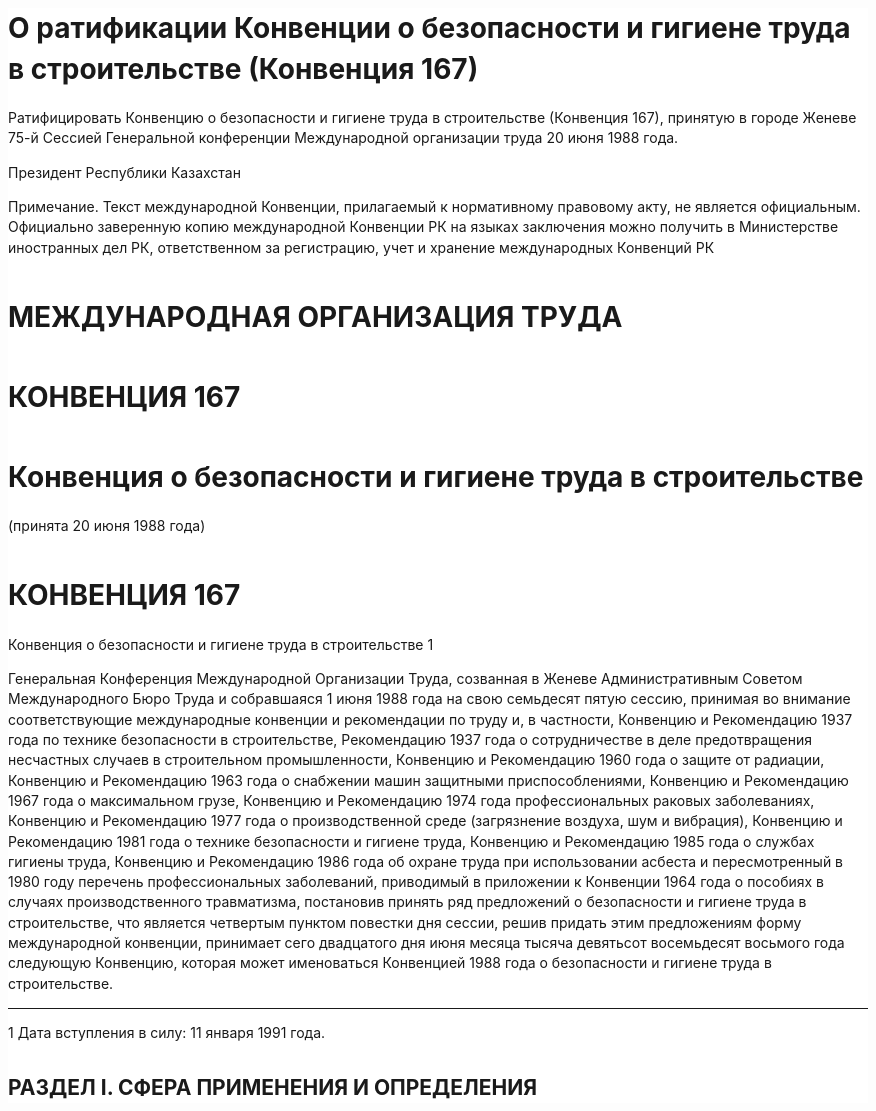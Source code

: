 # О ратификации Конвенции о безопасности и гигиене труда в строительстве (Конвенция 167)

Ратифицировать Конвенцию о безопасности и гигиене труда в строительстве (Конвенция 167), принятую в городе Женеве 75-й Сессией Генеральной конференции Международной организации труда 20 июня 1988 года.

Президент Республики Казахстан

Примечание. Текст международной Конвенции, прилагаемый к нормативному правовому акту, не является официальным. Официально заверенную копию международной Конвенции РК на языках заключения можно получить в Министерстве иностранных дел РК, ответственном за регистрацию, учет и хранение международных Конвенций РК

# МЕЖДУНАРОДНАЯ ОРГАНИЗАЦИЯ ТРУДА

# КОНВЕНЦИЯ 167

# Конвенция о безопасности и гигиене труда в строительстве

(принята 20 июня 1988 года)

# КОНВЕНЦИЯ 167

Конвенция о безопасности и гигиене труда в строительстве 1

Генеральная Конференция Международной Организации Труда, созванная в Женеве Административным Советом Международного Бюро Труда и собравшаяся 1 июня 1988 года на свою семьдесят пятую сессию, принимая во внимание соответствующие международные конвенции и рекомендации по труду и, в частности, Конвенцию и Рекомендацию 1937 года по технике безопасности в строительстве, Рекомендацию 1937 года о сотрудничестве в деле предотвращения несчастных случаев в строительном промышленности, Конвенцию и Рекомендацию 1960 года о защите от радиации, Конвенцию и Рекомендацию 1963 года о снабжении машин защитными приспособлениями, Конвенцию и Рекомендацию 1967 года о максимальном грузе, Конвенцию и Рекомендацию 1974 года профессиональных раковых заболеваниях, Конвенцию и Рекомендацию 1977 года о производственной среде (загрязнение воздуха, шум и вибрация), Конвенцию и Рекомендацию 1981 года о технике безопасности и гигиене труда, Конвенцию и Рекомендацию 1985 года о службах гигиены труда, Конвенцию и Рекомендацию 1986 года об охране труда при использовании асбеста и пересмотренный в 1980 году перечень профессиональных заболеваний, приводимый в приложении к Конвенции 1964 года о пособиях в случаях производственного травматизма, постановив принять ряд предложений о безопасности и гигиене труда в строительстве, что является четвертым пунктом повестки дня сессии, решив придать этим предложениям форму международной конвенции, принимает сего двадцатого дня июня месяца тысяча девятьсот восемьдесят восьмого года следующую Конвенцию, которая может именоваться Конвенцией 1988 года о безопасности и гигиене труда в строительстве.

_______________

1  Дата вступления в силу: 11 января 1991 года.

## РАЗДЕЛ I. СФЕРА ПРИМЕНЕНИЯ И ОПРЕДЕЛЕНИЯ
